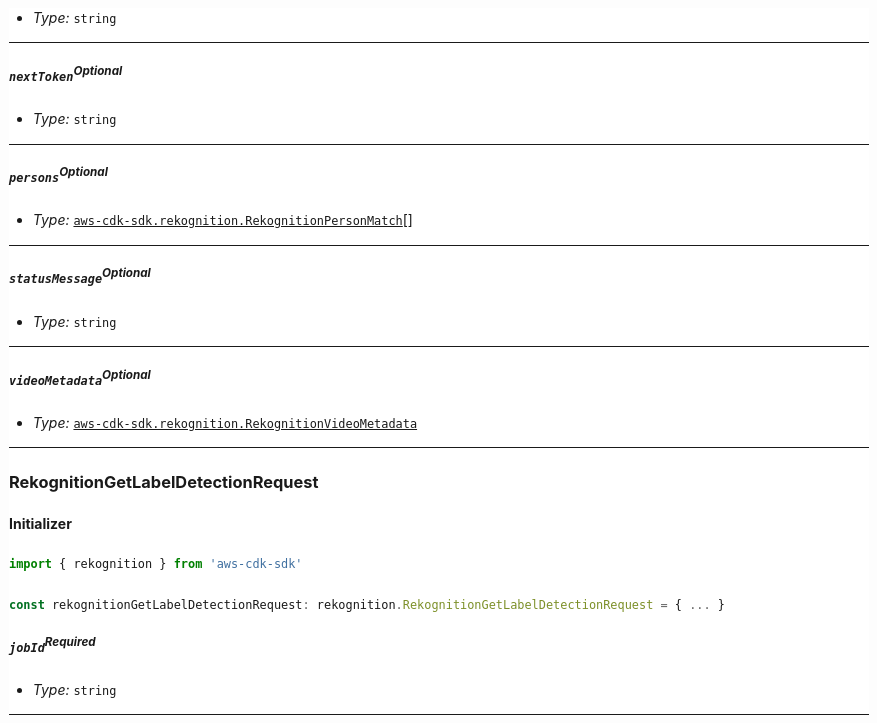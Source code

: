 - *Type:* `string`

---

##### `nextToken`<sup>Optional</sup> <a name="aws-cdk-sdk.rekognition.RekognitionGetFaceSearchResponse.property.nextToken"></a>

- *Type:* `string`

---

##### `persons`<sup>Optional</sup> <a name="aws-cdk-sdk.rekognition.RekognitionGetFaceSearchResponse.property.persons"></a>

- *Type:* [`aws-cdk-sdk.rekognition.RekognitionPersonMatch`](#aws-cdk-sdk.rekognition.RekognitionPersonMatch)[]

---

##### `statusMessage`<sup>Optional</sup> <a name="aws-cdk-sdk.rekognition.RekognitionGetFaceSearchResponse.property.statusMessage"></a>

- *Type:* `string`

---

##### `videoMetadata`<sup>Optional</sup> <a name="aws-cdk-sdk.rekognition.RekognitionGetFaceSearchResponse.property.videoMetadata"></a>

- *Type:* [`aws-cdk-sdk.rekognition.RekognitionVideoMetadata`](#aws-cdk-sdk.rekognition.RekognitionVideoMetadata)

---

### RekognitionGetLabelDetectionRequest <a name="aws-cdk-sdk.rekognition.RekognitionGetLabelDetectionRequest"></a>

#### Initializer <a name="[object Object].Initializer"></a>

```typescript
import { rekognition } from 'aws-cdk-sdk'

const rekognitionGetLabelDetectionRequest: rekognition.RekognitionGetLabelDetectionRequest = { ... }
```

##### `jobId`<sup>Required</sup> <a name="aws-cdk-sdk.rekognition.RekognitionGetLabelDetectionRequest.property.jobId"></a>

- *Type:* `string`

---